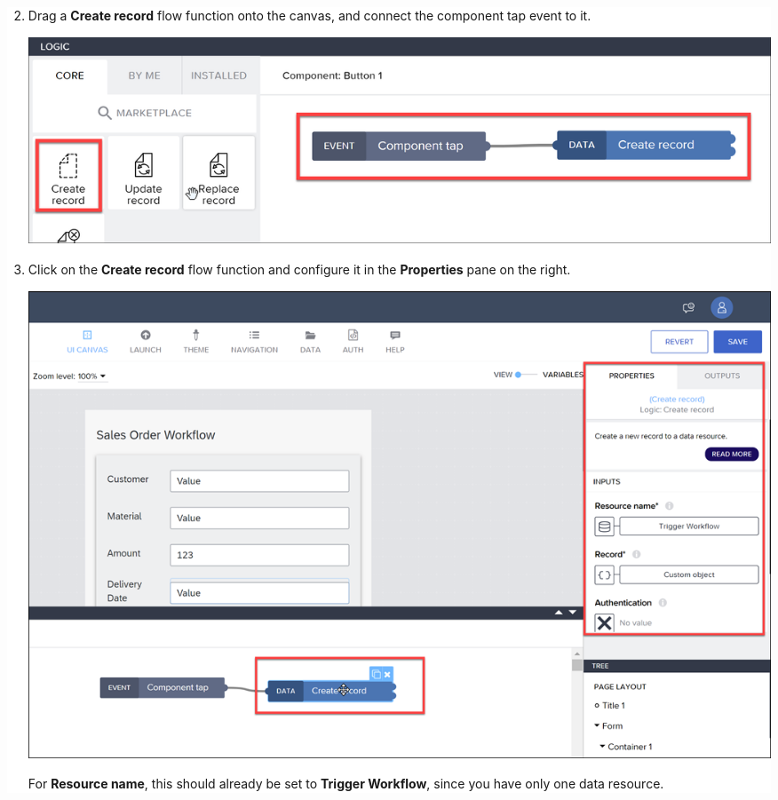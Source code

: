 2. Drag a **Create record** flow function onto the canvas, and connect the component tap event to it.
   
    ![Create record](logic-create-record.png)

3. Click on the **Create record** flow function and configure it in the **Properties** pane on the right.

    ![Logic configuration](logic-properties-tab.png)

    For **Resource name**, this should already be set to **Trigger Workflow**, since you have only one data resource.
